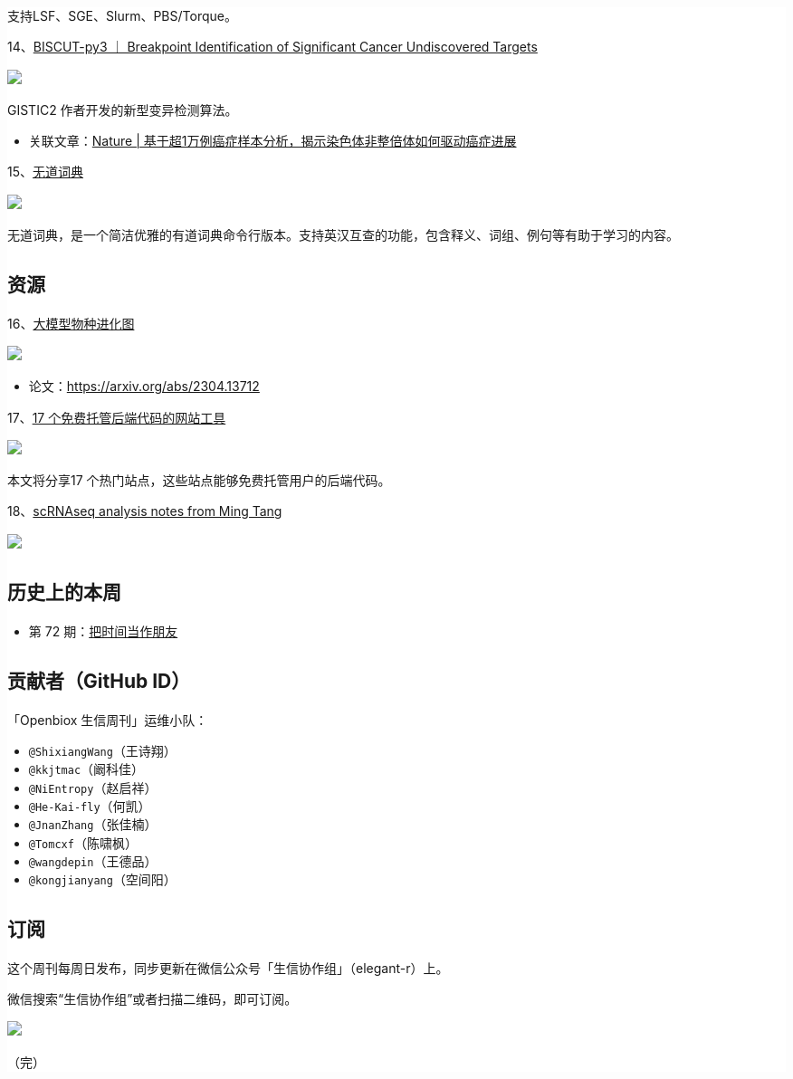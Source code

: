 支持LSF、SGE、Slurm、PBS/Torque。

14、[BISCUT-py3 ｜ Breakpoint Identification of Significant Cancer Undiscovered Targets](https://github.com/beroukhim-lab/BISCUT-py3)

![](https://files.mdnice.com/user/4331/105bccf6-4b11-43fc-91a1-8dd63484059f.png)

GISTIC2 作者开发的新型变异检测算法。

- 关联文章：[Nature | 基于超1万例癌症样本分析，揭示染色体非整倍体如何驱动癌症进展](https://mp.weixin.qq.com/s/VuqwgDxnaOHpZji3uV33UQ)

15、[无道词典](https://github.com/ChestnutHeng/Wudao-dict)


![](https://files.mdnice.com/user/4331/01d2086f-879d-4b79-b743-963635b0970a.png)

无道词典，是一个简洁优雅的有道词典命令行版本。支持英汉互查的功能，包含释义、词组、例句等有助于学习的内容。


## 资源

16、[大模型物种进化图](https://mp.weixin.qq.com/s/DKk6UydkLN2URDDAXYaffQ)

![](https://files.mdnice.com/user/4331/c497e0ec-6d84-4c64-90d4-3f3553d0e16c.png)

- 论文：https://arxiv.org/abs/2304.13712

17、[17 个免费托管后端代码的网站工具](https://mp.weixin.qq.com/s/AbOTLIBUF_tKgrhYqb0B-Q)

![](https://files.mdnice.com/user/4331/d9eece58-03bb-460f-bf2f-98b3ed4cb8ee.png)

本文将分享17 个热门站点，这些站点能够免费托管用户的后端代码。

18、[scRNAseq analysis notes from Ming Tang](https://github.com/crazyhottommy/scRNAseq-analysis-notes)

![](https://files.mdnice.com/user/4331/93d0aedf-9a30-4cb6-8176-184ce89c12ae.png)


## 历史上的本周

- 第 72 期：[把时间当作朋友](https://mp.weixin.qq.com/s/RS-aMsBim61rCzGV7Y0agw)

## 贡献者（GitHub ID）

「Openbiox 生信周刊」运维小队：

- `@ShixiangWang`（王诗翔）
- `@kkjtmac`（阚科佳）
- `@NiEntropy`（赵启祥）
- `@He-Kai-fly`（何凯）
- `@JnanZhang`（张佳楠）
- `@Tomcxf`（陈啸枫）
- `@wangdepin`（王德品）
- `@kongjianyang`（空间阳）

## 订阅

这个周刊每周日发布，同步更新在微信公众号「生信协作组」（elegant-r）上。

微信搜索“生信协作组”或者扫描二维码，即可订阅。

![](https://cdn.nlark.com/yuque/0/2022/png/471931/1648306398708-897e7ad4-6008-40f8-9200-ddee834b09a7.png)

（完）

